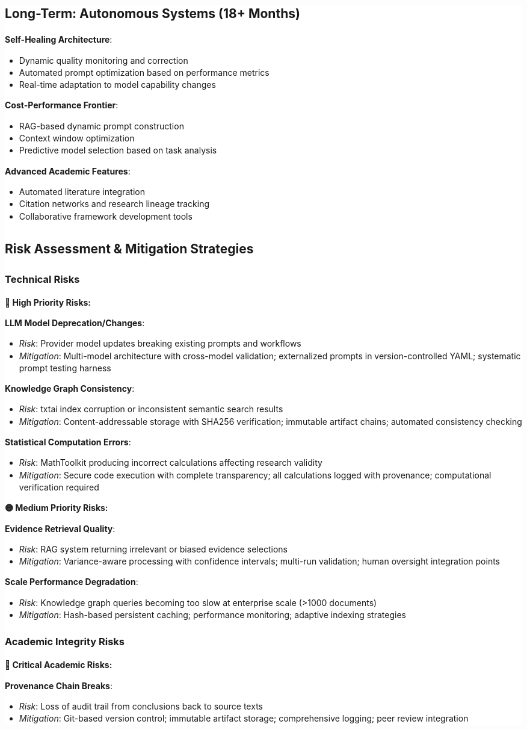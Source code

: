 ## Long-Term: Autonomous Systems (18+ Months)

**Self-Healing Architecture**:
- Dynamic quality monitoring and correction
- Automated prompt optimization based on performance metrics
- Real-time adaptation to model capability changes

**Cost-Performance Frontier**:
- RAG-based dynamic prompt construction
- Context window optimization
- Predictive model selection based on task analysis

**Advanced Academic Features**:
- Automated literature integration
- Citation networks and research lineage tracking
- Collaborative framework development tools

## Risk Assessment & Mitigation Strategies

### **Technical Risks**

**🔴 High Priority Risks:**

**LLM Model Deprecation/Changes**: 
- *Risk*: Provider model updates breaking existing prompts and workflows
- *Mitigation*: Multi-model architecture with cross-model validation; externalized prompts in version-controlled YAML; systematic prompt testing harness

**Knowledge Graph Consistency**: 
- *Risk*: txtai index corruption or inconsistent semantic search results  
- *Mitigation*: Content-addressable storage with SHA256 verification; immutable artifact chains; automated consistency checking

**Statistical Computation Errors**: 
- *Risk*: MathToolkit producing incorrect calculations affecting research validity
- *Mitigation*: Secure code execution with complete transparency; all calculations logged with provenance; computational verification required

**🟡 Medium Priority Risks:**

**Evidence Retrieval Quality**: 
- *Risk*: RAG system returning irrelevant or biased evidence selections
- *Mitigation*: Variance-aware processing with confidence intervals; multi-run validation; human oversight integration points

**Scale Performance Degradation**: 
- *Risk*: Knowledge graph queries becoming too slow at enterprise scale (>1000 documents)
- *Mitigation*: Hash-based persistent caching; performance monitoring; adaptive indexing strategies

### **Academic Integrity Risks**

**🔴 Critical Academic Risks:**

**Provenance Chain Breaks**: 
- *Risk*: Loss of audit trail from conclusions back to source texts
- *Mitigation*: Git-based version control; immutable artifact storage; comprehensive logging; peer review integration
